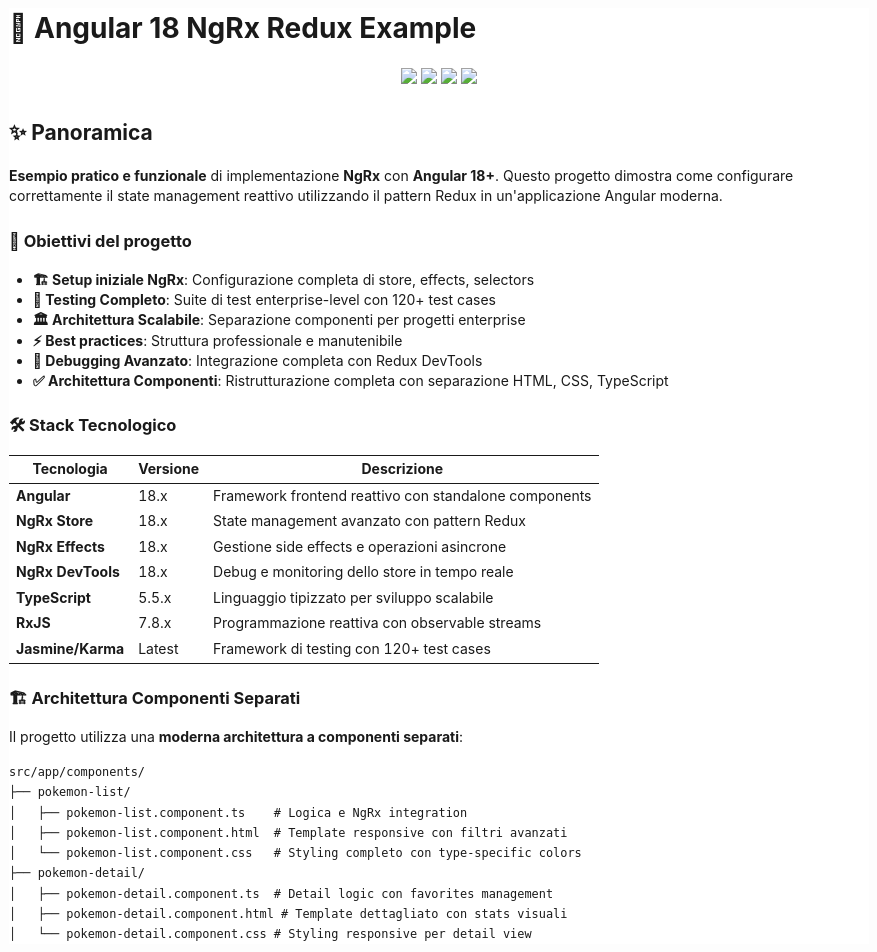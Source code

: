 # 🚀 Angular 18 NgRx Redux Example

<p align="center">
  <img src="https://img.shields.io/badge/Angular-DD0031?style=for-the-badge&logo=angular&logoColor=white" />
  <img src="https://img.shields.io/badge/NgRx-764ABC?style=for-the-badge&logo=redux&logoColor=white" />
  <img src="https://img.shields.io/badge/TypeScript-007ACC?style=for-the-badge&logo=typescript&logoColor=white" />
  <img src="https://img.shields.io/badge/RxJS-B7178C?style=for-the-badge&logo=reactivex&logoColor=white" />
</p>

## ✨ Panoramica

**Esempio pratico e funzionale** di implementazione **NgRx** con **Angular 18+**. Questo progetto dimostra come configurare correttamente il state management reattivo utilizzando il pattern Redux in un'applicazione Angular moderna.

### 🎯 **Obiettivi del progetto**
- **🏗️ Setup iniziale NgRx**: Configurazione completa di store, effects, selectors
- **🧪 Testing Completo**: Suite di test enterprise-level con 120+ test cases
- **🏛️ Architettura Scalabile**: Separazione componenti per progetti enterprise
- **⚡ Best practices**: Struttura professionale e manutenibile
- **🐛 Debugging Avanzato**: Integrazione completa con Redux DevTools
- **✅ Architettura Componenti**: Ristrutturazione completa con separazione HTML, CSS, TypeScript

### 🛠️ **Stack Tecnologico**
  | Tecnologia | Versione | Descrizione |
  |-----------|----------|-------------|
  | **Angular** | 18.x | Framework frontend reattivo con standalone components |
  | **NgRx Store** | 18.x | State management avanzato con pattern Redux |
  | **NgRx Effects** | 18.x | Gestione side effects e operazioni asincrone |
  | **NgRx DevTools** | 18.x | Debug e monitoring dello store in tempo reale |
  | **TypeScript** | 5.5.x | Linguaggio tipizzato per sviluppo scalabile |
  | **RxJS** | 7.8.x | Programmazione reattiva con observable streams |
  | **Jasmine/Karma** | Latest | Framework di testing con 120+ test cases |

### 🏗️ **Architettura Componenti Separati**
Il progetto utilizza una **moderna architettura a componenti separati**:

```
src/app/components/
├── pokemon-list/
│   ├── pokemon-list.component.ts    # Logica e NgRx integration
│   ├── pokemon-list.component.html  # Template responsive con filtri avanzati
│   └── pokemon-list.component.css   # Styling completo con type-specific colors
├── pokemon-detail/  
│   ├── pokemon-detail.component.ts  # Detail logic con favorites management
│   ├── pokemon-detail.component.html # Template dettagliato con stats visuali
│   └── pokemon-detail.component.css # Styling responsive per detail view
```
